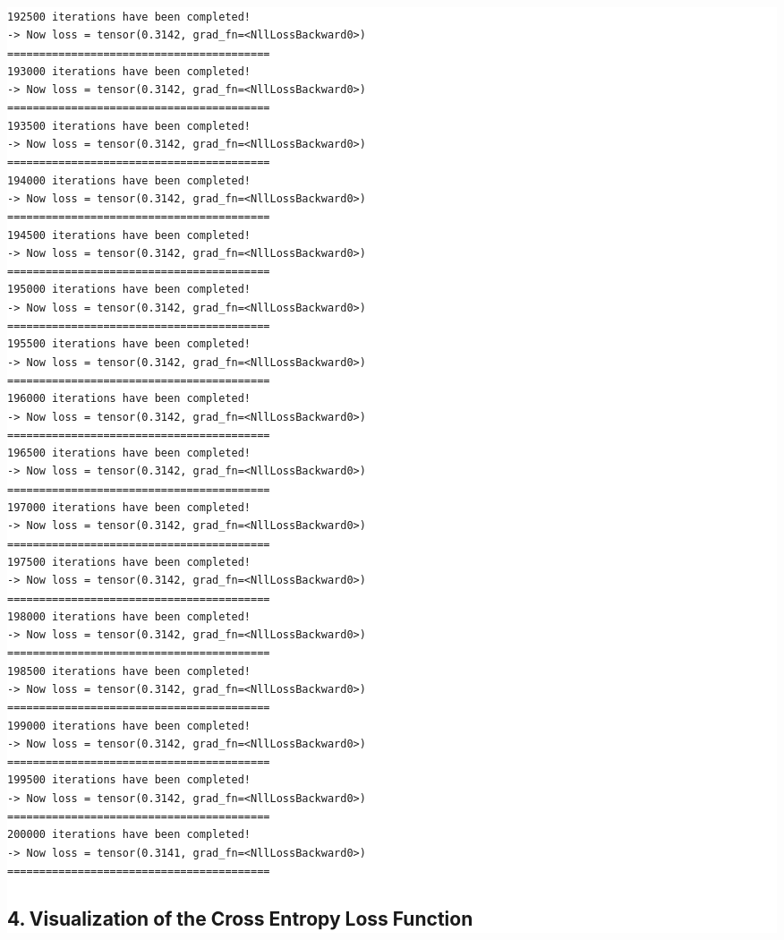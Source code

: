     192500 iterations have been completed!
    -> Now loss = tensor(0.3142, grad_fn=<NllLossBackward0>)
    =========================================
    193000 iterations have been completed!
    -> Now loss = tensor(0.3142, grad_fn=<NllLossBackward0>)
    =========================================
    193500 iterations have been completed!
    -> Now loss = tensor(0.3142, grad_fn=<NllLossBackward0>)
    =========================================
    194000 iterations have been completed!
    -> Now loss = tensor(0.3142, grad_fn=<NllLossBackward0>)
    =========================================
    194500 iterations have been completed!
    -> Now loss = tensor(0.3142, grad_fn=<NllLossBackward0>)
    =========================================
    195000 iterations have been completed!
    -> Now loss = tensor(0.3142, grad_fn=<NllLossBackward0>)
    =========================================
    195500 iterations have been completed!
    -> Now loss = tensor(0.3142, grad_fn=<NllLossBackward0>)
    =========================================
    196000 iterations have been completed!
    -> Now loss = tensor(0.3142, grad_fn=<NllLossBackward0>)
    =========================================
    196500 iterations have been completed!
    -> Now loss = tensor(0.3142, grad_fn=<NllLossBackward0>)
    =========================================
    197000 iterations have been completed!
    -> Now loss = tensor(0.3142, grad_fn=<NllLossBackward0>)
    =========================================
    197500 iterations have been completed!
    -> Now loss = tensor(0.3142, grad_fn=<NllLossBackward0>)
    =========================================
    198000 iterations have been completed!
    -> Now loss = tensor(0.3142, grad_fn=<NllLossBackward0>)
    =========================================
    198500 iterations have been completed!
    -> Now loss = tensor(0.3142, grad_fn=<NllLossBackward0>)
    =========================================
    199000 iterations have been completed!
    -> Now loss = tensor(0.3142, grad_fn=<NllLossBackward0>)
    =========================================
    199500 iterations have been completed!
    -> Now loss = tensor(0.3142, grad_fn=<NllLossBackward0>)
    =========================================
    200000 iterations have been completed!
    -> Now loss = tensor(0.3141, grad_fn=<NllLossBackward0>)
    =========================================

## 4. Visualization of the Cross Entropy Loss Function

